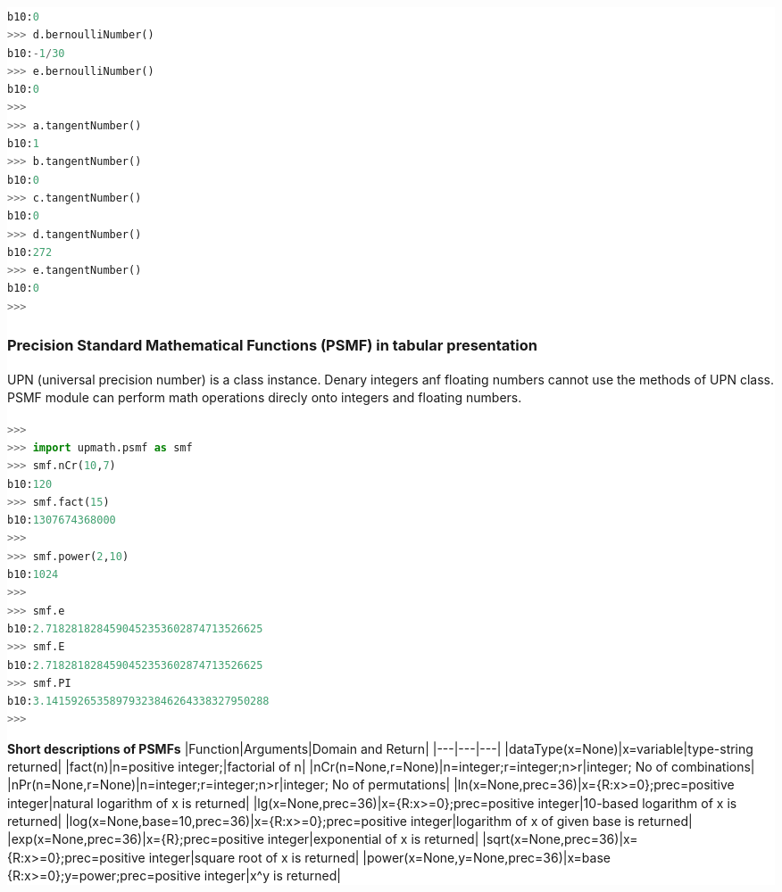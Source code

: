 ```python
b10:0
>>> d.bernoulliNumber()
b10:-1/30
>>> e.bernoulliNumber()
b10:0
>>> 
>>> a.tangentNumber()
b10:1
>>> b.tangentNumber()
b10:0
>>> c.tangentNumber()
b10:0
>>> d.tangentNumber()
b10:272
>>> e.tangentNumber()
b10:0
>>> 
```

### Precision Standard Mathematical Functions (PSMF) in tabular presentation
UPN (universal precision number) is a class instance. Denary integers
anf floating numbers cannot use the methods of UPN class. PSMF module can
perform math operations direcly onto integers and floating numbers.

```python
>>> 
>>> import upmath.psmf as smf
>>> smf.nCr(10,7)
b10:120
>>> smf.fact(15)
b10:1307674368000
>>> 
>>> smf.power(2,10)
b10:1024
>>> 
>>> smf.e
b10:2.7182818284590452353602874713526625
>>> smf.E
b10:2.7182818284590452353602874713526625
>>> smf.PI
b10:3.14159265358979323846264338327950288
>>> 
```
**Short descriptions of PSMFs**
|Function|Arguments|Domain and Return|
|---|---|---|
|dataType(x=None)|x=variable|type-string returned|
|fact(n)|n=positive integer;|factorial of n|
|nCr(n=None,r=None)|n=integer;r=integer;n>r|integer; No of combinations|
|nPr(n=None,r=None)|n=integer;r=integer;n>r|integer; No of permutations|
|ln(x=None,prec=36)|x={R:x>=0};prec=positive integer|natural logarithm of x is returned|
|lg(x=None,prec=36)|x={R:x>=0};prec=positive integer|10-based logarithm of x is returned|
|log(x=None,base=10,prec=36)|x={R:x>=0};prec=positive integer|logarithm of x of given base is returned|
|exp(x=None,prec=36)|x={R};prec=positive integer|exponential of x is returned|
|sqrt(x=None,prec=36)|x={R:x>=0};prec=positive integer|square root of x is returned|
|power(x=None,y=None,prec=36)|x=base {R:x>=0};y=power;prec=positive integer|x^y is returned|